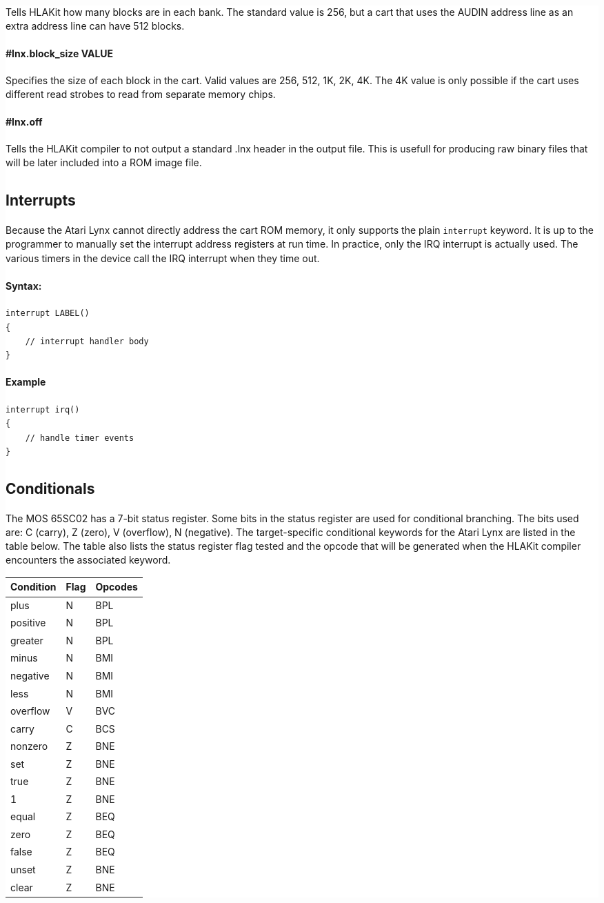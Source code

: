 Tells HLAKit how many blocks are in each bank.  The standard value is 256, but a cart that uses the AUDIN address line as an extra address line can have 512 blocks.

#### #lnx.block_size VALUE

Specifies the size of each block in the cart.  Valid values are 256, 512, 1K, 2K, 4K.  The 4K value is only possible if the cart uses different read strobes to read from separate memory chips.

#### #lnx.off

Tells the HLAKit compiler to not output a standard .lnx header in the output file.  This is usefull for producing raw binary files that will be later included into a ROM image file.

## Interrupts<a class="anchor" href="#Interrupts" name="Interrupts"></a>

Because the Atari Lynx cannot directly address the cart ROM memory, it only supports the plain `interrupt` keyword.  It is up to the programmer to manually set the interrupt address registers at run time.  In practice, only the IRQ interrupt is actually used.  The various timers in the device call the IRQ interrupt when they time out.

#### Syntax:
```
interrupt LABEL()
{
    // interrupt handler body
}
```

#### Example
```
interrupt irq()
{
    // handle timer events
}
```

## Conditionals<a class="anchor" href="#Conditionals" name="Conditionals"></a>

The MOS 65SC02 has a 7-bit status register.  Some bits in the status register are used for conditional branching.  The bits used are: C (carry), Z (zero), V (overflow), N (negative).  The target-specific conditional keywords for the Atari Lynx are listed in the table below.  The table also lists the status register flag tested and the opcode that will be generated when the HLAKit compiler encounters the associated keyword.

Condition|Flag|Opcodes|
---------|----|-------|
plus|N|BPL|
positive|N|BPL|
greater|N|BPL|
minus|N|BMI|
negative|N|BMI|
less|N|BMI|
overflow|V|BVC
carry|C|BCS|
nonzero|Z|BNE|
set|Z|BNE|
true|Z|BNE|
1|Z|BNE|
equal|Z|BEQ|
zero|Z|BEQ|
false|Z|BEQ|
unset|Z|BNE|
clear|Z|BNE|